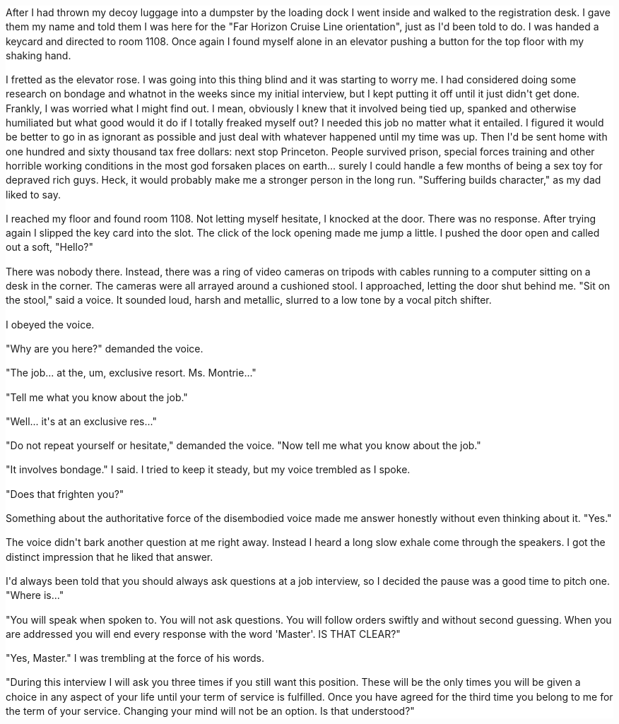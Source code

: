 After I had thrown my decoy luggage into a dumpster by the loading dock I went inside and walked to the registration desk. I gave them my name and told them I was here for the "Far Horizon Cruise Line orientation", just as I'd been told to do. I was handed a keycard and directed to room 1108. Once again I found myself alone in an elevator pushing a button for the top floor with my shaking hand. 

I fretted as the elevator rose. I was going into this thing blind and it was starting to worry me. I had considered doing some research on bondage and whatnot in the weeks since my initial interview, but I kept putting it off until it just didn't get done. Frankly, I was worried what I might find out. I mean, obviously I knew that it involved being tied up, spanked and otherwise humiliated but what good would it do if I totally freaked myself out? I needed this job no matter what it entailed. I figured it would be better to go in as ignorant as possible and just deal with whatever happened until my time was up. Then I'd be sent home with one hundred and sixty thousand tax free dollars: next stop Princeton. People survived prison, special forces training and other horrible working conditions in the most god forsaken places on earth... surely I could handle a few months of being a sex toy for depraved rich guys. Heck, it would probably make me a stronger person in the long run. "Suffering builds character," as my dad liked to say. 

I reached my floor and found room 1108. Not letting myself hesitate, I knocked at the door. There was no response. After trying again I slipped the key card into the slot. The click of the lock opening made me jump a little. I pushed the door open and called out a soft, "Hello?" 

There was nobody there. Instead, there was a ring of video cameras on tripods with cables running to a computer sitting on a desk in the corner. The cameras were all arrayed around a cushioned stool. I approached, letting the door shut behind me. "Sit on the stool," said a voice. It sounded loud, harsh and metallic, slurred to a low tone by a vocal pitch shifter. 

I obeyed the voice. 

"Why are you here?" demanded the voice. 

"The job... at the, um, exclusive resort. Ms. Montrie..." 

"Tell me what you know about the job." 

"Well... it's at an exclusive res..." 

"Do not repeat yourself or hesitate," demanded the voice. "Now tell me what you know about the job." 

"It involves bondage." I said. I tried to keep it steady, but my voice trembled as I spoke. 

"Does that frighten you?" 

Something about the authoritative force of the disembodied voice made me answer honestly without even thinking about it. "Yes." 

The voice didn't bark another question at me right away. Instead I heard a long slow exhale come through the speakers. I got the distinct impression that he liked that answer. 

I'd always been told that you should always ask questions at a job interview, so I decided the pause was a good time to pitch one. "Where is..." 

"You will speak when spoken to. You will not ask questions. You will follow orders swiftly and without second guessing. When you are addressed you will end every response with the word 'Master'. IS THAT CLEAR?" 

"Yes, Master." I was trembling at the force of his words. 

"During this interview I will ask you three times if you still want this position. These will be the only times you will be given a choice in any aspect of your life until your term of service is fulfilled. Once you have agreed for the third time you belong to me for the term of your service. Changing your mind will not be an option. Is that understood?" 
